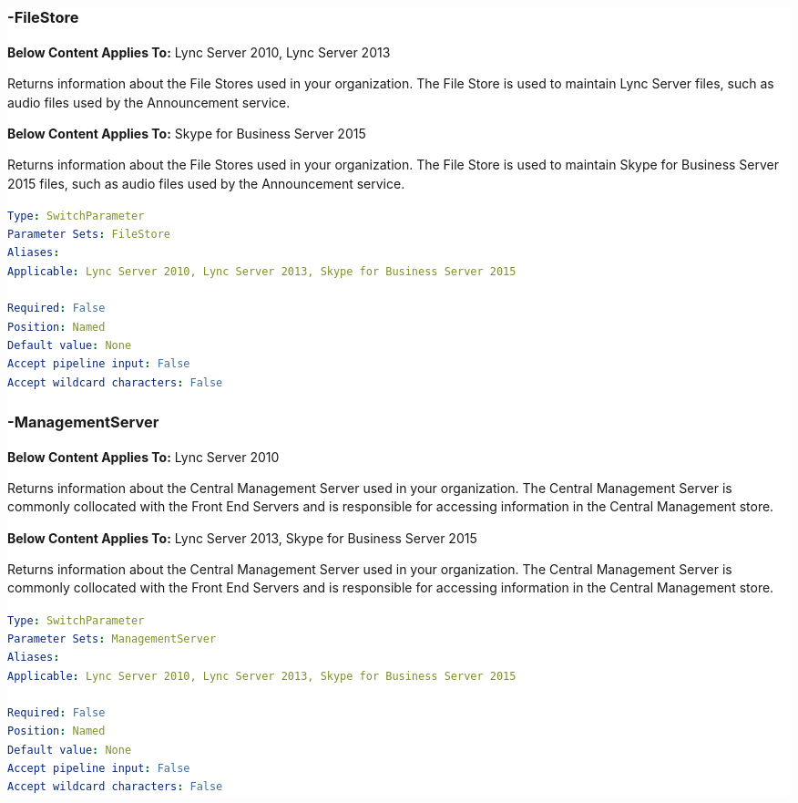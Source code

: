 ### -FileStore
**Below Content Applies To:** Lync Server 2010, Lync Server 2013

Returns information about the File Stores used in your organization.
The File Store is used to maintain Lync Server files, such as audio files used by the Announcement service.



**Below Content Applies To:** Skype for Business Server 2015

Returns information about the File Stores used in your organization.
The File Store is used to maintain Skype for Business Server 2015 files, such as audio files used by the Announcement service.



```yaml
Type: SwitchParameter
Parameter Sets: FileStore
Aliases: 
Applicable: Lync Server 2010, Lync Server 2013, Skype for Business Server 2015

Required: False
Position: Named
Default value: None
Accept pipeline input: False
Accept wildcard characters: False
```

### -ManagementServer
**Below Content Applies To:** Lync Server 2010

Returns information about the  Central Management Server used in your organization.
The  Central Management Server is commonly collocated with the Front End Servers and is responsible for accessing information in the Central Management store.



**Below Content Applies To:** Lync Server 2013, Skype for Business Server 2015

Returns information about the Central Management Server used in your organization.
The Central Management Server is commonly collocated with the Front End Servers and is responsible for accessing information in the Central Management store.



```yaml
Type: SwitchParameter
Parameter Sets: ManagementServer
Aliases: 
Applicable: Lync Server 2010, Lync Server 2013, Skype for Business Server 2015

Required: False
Position: Named
Default value: None
Accept pipeline input: False
Accept wildcard characters: False
```
